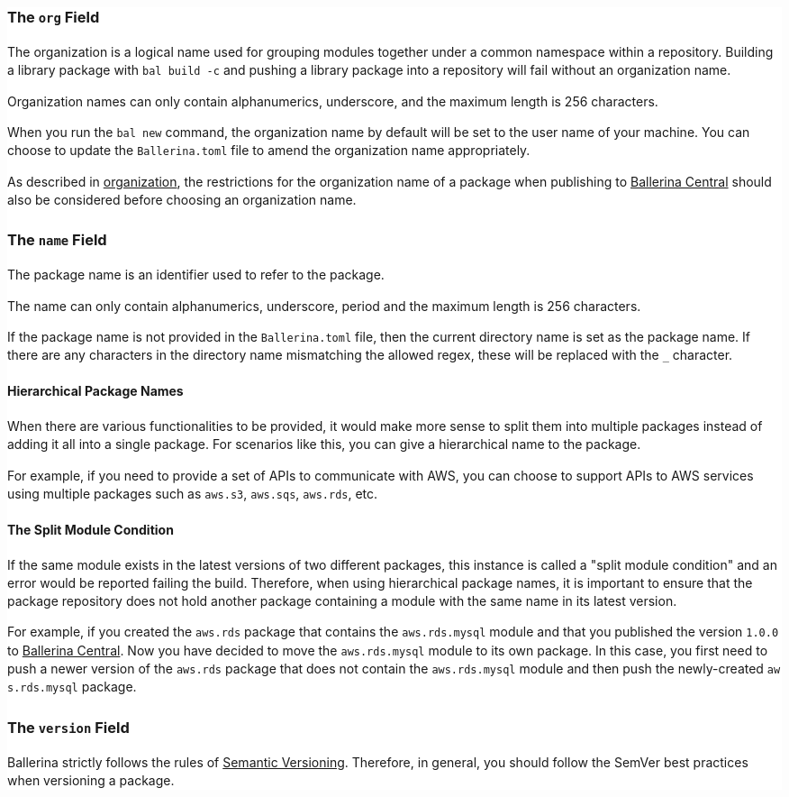 ### The `org` Field

The organization is a logical name used for grouping modules together under a common namespace within a repository. Building a library package with `bal build -c` and pushing a library package into a repository will fail without an organization name.

Organization names can only contain alphanumerics, underscore, and the maximum length is 256 characters.

When you run the `bal new` command, the organization name by default will be set to the user name of your machine. You can choose to update the `Ballerina.toml` file to amend the organization name appropriately.

As described in [organization](/learn/user-guide/publishing-packages-to-ballerina-central/), the restrictions for the organization name of a package when publishing to [Ballerina Central](https://central.ballerina.io/) should also be considered before choosing an organization name.


### The `name` Field

The package name is an identifier used to refer to the package.

The name can only contain alphanumerics, underscore, period and the maximum length is 256 characters.

If the package name is not provided in the `Ballerina.toml` file, then the current directory name is set as the package name. If there are any characters in the directory name mismatching the allowed regex, these will be replaced with the `_` character.

#### Hierarchical Package Names

When there are various functionalities to be provided, it would make more sense to split them into multiple packages instead of adding it all into a single package.  For scenarios like this, you can give a hierarchical name to the package.

For example, if you need to provide a set of APIs to communicate with AWS, you can choose to support APIs to AWS services using multiple packages such as `aws.s3`, `aws.sqs`, `aws.rds`, etc.

#### The Split Module Condition

If the same module exists in the latest versions of two different packages, this instance is called a "split module condition" and an error would be reported failing the build. Therefore, when using hierarchical package names, it is important to ensure that the package repository does not hold another package containing a module with the same name in its latest version.

For example, if you created the `aws.rds` package that contains the `aws.rds.mysql` module and that you published the version `1.0.0` to [Ballerina Central](https://central.ballerina.io/). Now you have decided to move the `aws.rds.mysql` module to its own package. In this case, you first need to push a newer version of the `aws.rds` package that does not contain the `aws.rds.mysql` module and then push the newly-created `aws.rds.mysql` package.


### The `version` Field

Ballerina strictly follows the rules of [Semantic Versioning](https://semver.org/). Therefore, in general, you should follow the SemVer best practices when versioning a package.
